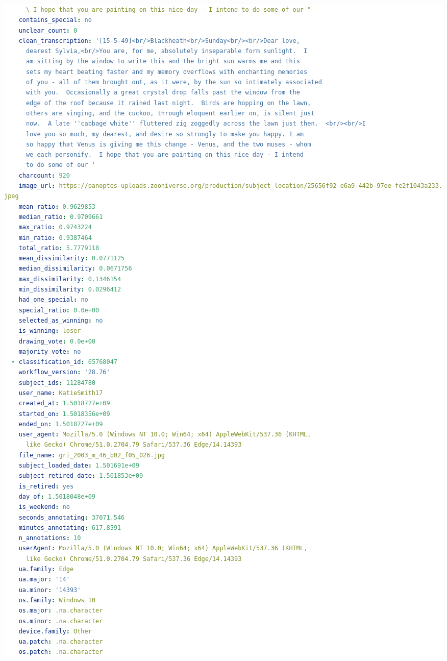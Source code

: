 ```yaml
      \ I hope that you are painting on this nice day - I intend to do some of our "
    contains_special: no
    unclear_count: 0
    clean_transcription: '[15-5-49]<br/>Blackheath<br/>Sunday<br/><br/>Dear love,
      dearest Sylvia,<br/>You are, for me, absolutely inseparable form sunlight.  I
      am sitting by the window to write this and the bright sun warms me and this
      sets my heart beating faster and my memory overflows with enchanting memories
      of you - all of them brought out, as it were, by the sun so intimately associated
      with you.  Occasionally a great crystal drop falls past the window from the
      edge of the roof because it rained last night.  Birds are hopping on the lawn,
      others are singing, and the cuckoo, through eloquent earlier on, is silent just
      now.  A late ''cabbage white'' fluttered zig zoggedly across the lawn just then.  <br/><br/>I
      love you so much, my dearest, and desire so strongly to make you happy. I am
      so happy that Venus is giving me this change - Venus, and the two muses - whom
      we each personify.  I hope that you are painting on this nice day - I intend
      to do some of our '
    charcount: 920
    image_url: https://panoptes-uploads.zooniverse.org/production/subject_location/25656f92-e6a9-442b-97ee-fe2f1043a233.jpeg
    mean_ratio: 0.9629853
    median_ratio: 0.9709661
    max_ratio: 0.9743224
    min_ratio: 0.9387464
    total_ratio: 5.7779118
    mean_dissimilarity: 0.0771125
    median_dissimilarity: 0.0671756
    max_dissimilarity: 0.1346154
    min_dissimilarity: 0.0296412
    had_one_special: no
    special_ratio: 0.0e+00
    selected_as_winning: no
    is_winning: loser
    drawing_vote: 0.0e+00
    majority_vote: no
  - classification_id: 65768047
    workflow_version: '28.76'
    subject_ids: 11284780
    user_name: KatieSmith17
    created_at: 1.5018727e+09
    started_on: 1.5018356e+09
    ended_on: 1.5018727e+09
    user_agent: Mozilla/5.0 (Windows NT 10.0; Win64; x64) AppleWebKit/537.36 (KHTML,
      like Gecko) Chrome/51.0.2704.79 Safari/537.36 Edge/14.14393
    file_name: gri_2003_m_46_b02_f05_026.jpg
    subject_loaded_date: 1.501691e+09
    subject_retired_date: 1.501853e+09
    is_retired: yes
    day_of: 1.5018048e+09
    is_weekend: no
    seconds_annotating: 37071.546
    minutes_annotating: 617.8591
    n_annotations: 10
    userAgent: Mozilla/5.0 (Windows NT 10.0; Win64; x64) AppleWebKit/537.36 (KHTML,
      like Gecko) Chrome/51.0.2704.79 Safari/537.36 Edge/14.14393
    ua.family: Edge
    ua.major: '14'
    ua.minor: '14393'
    os.family: Windows 10
    os.major: .na.character
    os.minor: .na.character
    device.family: Other
    ua.patch: .na.character
    os.patch: .na.character
```